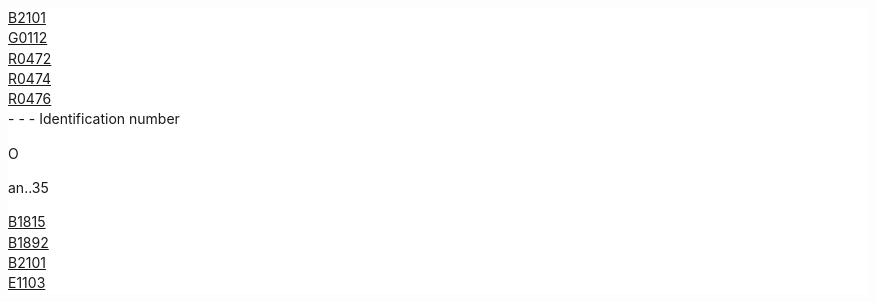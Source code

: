    <div>
   </div>
   <a href="rules.html#b2101">
    B2101
   </a>
   <div>
   </div>
   <a href="rules.html#g0112">
    G0112
   </a>
   <div>
   </div>
   <a href="rules.html#r0472">
    R0472
   </a>
   <div>
   </div>
   <a href="rules.html#r0474">
    R0474
   </a>
   <div>
   </div>
   <a href="rules.html#r0476">
    R0476
   </a>
   <div>
   </div>
  </td>
 </tr>
 <tr>
  <td>
   - - - Identification number
  </td>
  <td>
   <p class="s4">
    O
   </p>
  </td>
  <td>
   <p class="s4">
    an..35
   </p>
  </td>
  <td>
  </td>
  <td>
   <a href="rules.html#b1815">
    B1815
   </a>
   <div>
   </div>
   <a href="rules.html#b1892">
    B1892
   </a>
   <div>
   </div>
   <a href="rules.html#b2101">
    B2101
   </a>
   <div>
   </div>
   <a href="rules.html#e1103">
    E1103
   </a>
